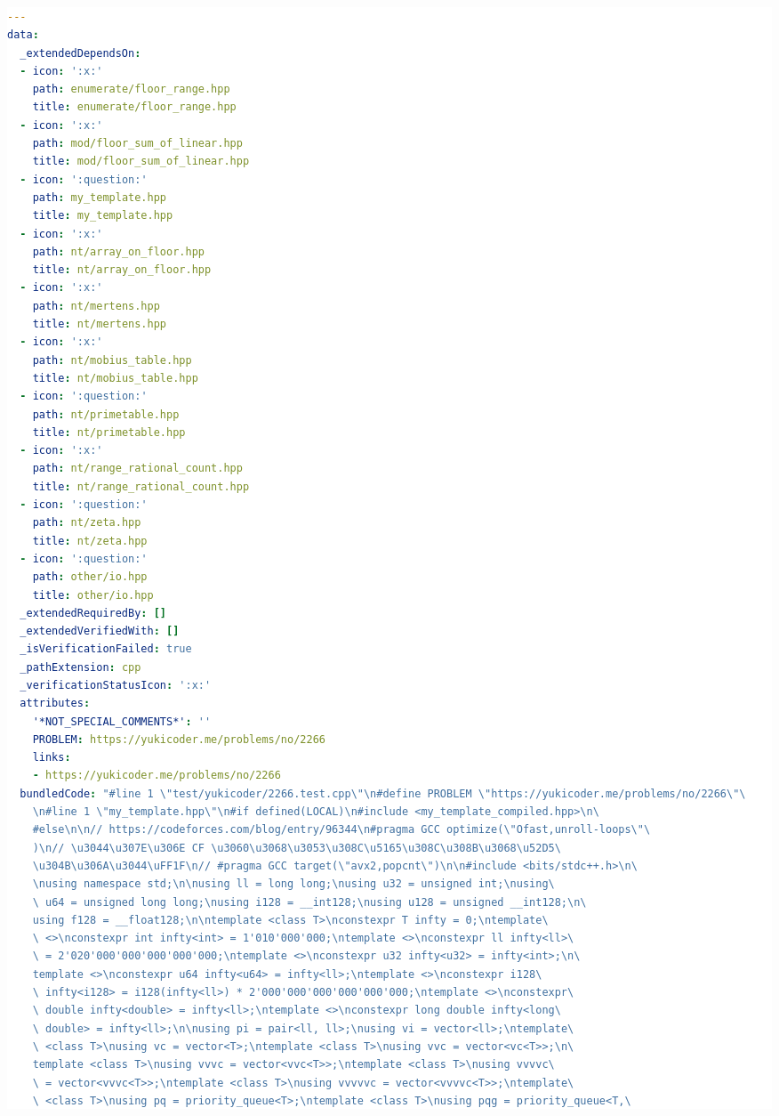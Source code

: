 ```yaml
---
data:
  _extendedDependsOn:
  - icon: ':x:'
    path: enumerate/floor_range.hpp
    title: enumerate/floor_range.hpp
  - icon: ':x:'
    path: mod/floor_sum_of_linear.hpp
    title: mod/floor_sum_of_linear.hpp
  - icon: ':question:'
    path: my_template.hpp
    title: my_template.hpp
  - icon: ':x:'
    path: nt/array_on_floor.hpp
    title: nt/array_on_floor.hpp
  - icon: ':x:'
    path: nt/mertens.hpp
    title: nt/mertens.hpp
  - icon: ':x:'
    path: nt/mobius_table.hpp
    title: nt/mobius_table.hpp
  - icon: ':question:'
    path: nt/primetable.hpp
    title: nt/primetable.hpp
  - icon: ':x:'
    path: nt/range_rational_count.hpp
    title: nt/range_rational_count.hpp
  - icon: ':question:'
    path: nt/zeta.hpp
    title: nt/zeta.hpp
  - icon: ':question:'
    path: other/io.hpp
    title: other/io.hpp
  _extendedRequiredBy: []
  _extendedVerifiedWith: []
  _isVerificationFailed: true
  _pathExtension: cpp
  _verificationStatusIcon: ':x:'
  attributes:
    '*NOT_SPECIAL_COMMENTS*': ''
    PROBLEM: https://yukicoder.me/problems/no/2266
    links:
    - https://yukicoder.me/problems/no/2266
  bundledCode: "#line 1 \"test/yukicoder/2266.test.cpp\"\n#define PROBLEM \"https://yukicoder.me/problems/no/2266\"\
    \n#line 1 \"my_template.hpp\"\n#if defined(LOCAL)\n#include <my_template_compiled.hpp>\n\
    #else\n\n// https://codeforces.com/blog/entry/96344\n#pragma GCC optimize(\"Ofast,unroll-loops\"\
    )\n// \u3044\u307E\u306E CF \u3060\u3068\u3053\u308C\u5165\u308C\u308B\u3068\u52D5\
    \u304B\u306A\u3044\uFF1F\n// #pragma GCC target(\"avx2,popcnt\")\n\n#include <bits/stdc++.h>\n\
    \nusing namespace std;\n\nusing ll = long long;\nusing u32 = unsigned int;\nusing\
    \ u64 = unsigned long long;\nusing i128 = __int128;\nusing u128 = unsigned __int128;\n\
    using f128 = __float128;\n\ntemplate <class T>\nconstexpr T infty = 0;\ntemplate\
    \ <>\nconstexpr int infty<int> = 1'010'000'000;\ntemplate <>\nconstexpr ll infty<ll>\
    \ = 2'020'000'000'000'000'000;\ntemplate <>\nconstexpr u32 infty<u32> = infty<int>;\n\
    template <>\nconstexpr u64 infty<u64> = infty<ll>;\ntemplate <>\nconstexpr i128\
    \ infty<i128> = i128(infty<ll>) * 2'000'000'000'000'000'000;\ntemplate <>\nconstexpr\
    \ double infty<double> = infty<ll>;\ntemplate <>\nconstexpr long double infty<long\
    \ double> = infty<ll>;\n\nusing pi = pair<ll, ll>;\nusing vi = vector<ll>;\ntemplate\
    \ <class T>\nusing vc = vector<T>;\ntemplate <class T>\nusing vvc = vector<vc<T>>;\n\
    template <class T>\nusing vvvc = vector<vvc<T>>;\ntemplate <class T>\nusing vvvvc\
    \ = vector<vvvc<T>>;\ntemplate <class T>\nusing vvvvvc = vector<vvvvc<T>>;\ntemplate\
    \ <class T>\nusing pq = priority_queue<T>;\ntemplate <class T>\nusing pqg = priority_queue<T,\
```